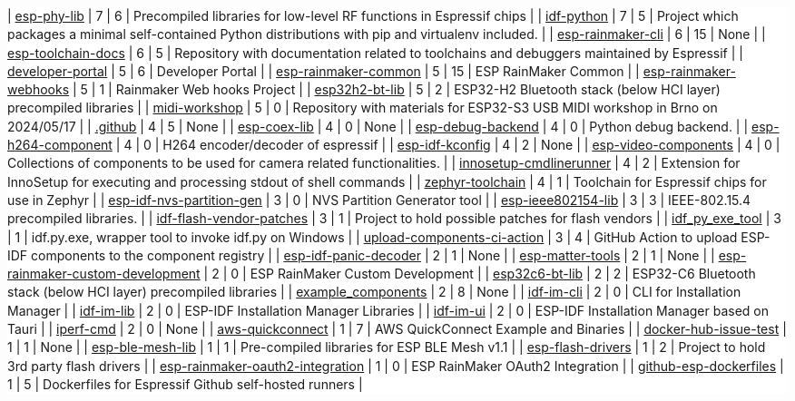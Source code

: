 | [esp-phy-lib](https://github.com/espressif/esp-phy-lib) | 7 | 6 | Precompiled libraries for low-level RF functions in Espressif chips |
| [idf-python](https://github.com/espressif/idf-python) | 7 | 5 | Project which packages a minimal self-contained Python distributions with pip and virtualenv included. |
| [esp-rainmaker-cli](https://github.com/espressif/esp-rainmaker-cli) | 6 | 15 | None |
| [esp-toolchain-docs](https://github.com/espressif/esp-toolchain-docs) | 6 | 5 | Repository with documentation related to toolchains and debuggers maintained by Espressif |
| [developer-portal](https://github.com/espressif/developer-portal) | 5 | 6 | Developer Portal |
| [esp-rainmaker-common](https://github.com/espressif/esp-rainmaker-common) | 5 | 15 | ESP RainMaker Common |
| [esp-rainmaker-webhooks](https://github.com/espressif/esp-rainmaker-webhooks) | 5 | 1 | Rainmaker Web hooks Project |
| [esp32h2-bt-lib](https://github.com/espressif/esp32h2-bt-lib) | 5 | 2 | ESP32-H2 Bluetooth stack (below HCI layer) precompiled libraries |
| [midi-workshop](https://github.com/espressif/midi-workshop) | 5 | 0 | Repository with materials for ESP32-S3 USB MIDI workshop in Brno on 2024/05/17 |
| [.github](https://github.com/espressif/.github) | 4 | 5 | None |
| [esp-coex-lib](https://github.com/espressif/esp-coex-lib) | 4 | 0 | None |
| [esp-debug-backend](https://github.com/espressif/esp-debug-backend) | 4 | 0 | Python debug backend. |
| [esp-h264-component](https://github.com/espressif/esp-h264-component) | 4 | 0 | H264 encoder/decoder of espressif |
| [esp-idf-kconfig](https://github.com/espressif/esp-idf-kconfig) | 4 | 2 | None |
| [esp-video-components](https://github.com/espressif/esp-video-components) | 4 | 0 | Collections of components to be used for camera related functionalities. |
| [innosetup-cmdlinerunner](https://github.com/espressif/innosetup-cmdlinerunner) | 4 | 2 | Extension for InnoSetup for executing and processing stdout of shell commands |
| [zephyr-toolchain](https://github.com/espressif/zephyr-toolchain) | 4 | 1 | Toolchain for Espressif chips for use in Zephyr |
| [esp-idf-nvs-partition-gen](https://github.com/espressif/esp-idf-nvs-partition-gen) | 3 | 0 | NVS Partition Generator tool |
| [esp-ieee802154-lib](https://github.com/espressif/esp-ieee802154-lib) | 3 | 3 | IEEE-802.15.4 precompiled libraries. |
| [idf-flash-vendor-patches](https://github.com/espressif/idf-flash-vendor-patches) | 3 | 1 | Project to hold possible patches for flash vendors |
| [idf_py_exe_tool](https://github.com/espressif/idf_py_exe_tool) | 3 | 1 | idf.py.exe, wrapper tool to invoke idf.py on Windows |
| [upload-components-ci-action](https://github.com/espressif/upload-components-ci-action) | 3 | 4 | GitHub Action to upload ESP-IDF components to the component registry |
| [esp-idf-panic-decoder](https://github.com/espressif/esp-idf-panic-decoder) | 2 | 1 | None |
| [esp-matter-tools](https://github.com/espressif/esp-matter-tools) | 2 | 1 | None |
| [esp-rainmaker-custom-development](https://github.com/espressif/esp-rainmaker-custom-development) | 2 | 0 | ESP RainMaker Custom Development |
| [esp32c6-bt-lib](https://github.com/espressif/esp32c6-bt-lib) | 2 | 2 | ESP32-C6 Bluetooth stack (below HCI layer) precompiled libraries |
| [example_components](https://github.com/espressif/example_components) | 2 | 8 | None |
| [idf-im-cli](https://github.com/espressif/idf-im-cli) | 2 | 0 | CLI for Installation Manager  |
| [idf-im-lib](https://github.com/espressif/idf-im-lib) | 2 | 0 | ESP-IDF Installation Manager Libraries |
| [idf-im-ui](https://github.com/espressif/idf-im-ui) | 2 | 0 | ESP-IDF Installation Manager based on Tauri |
| [iperf-cmd](https://github.com/espressif/iperf-cmd) | 2 | 0 | None |
| [aws-quickconnect](https://github.com/espressif/aws-quickconnect) | 1 | 7 | AWS QuickConnect Example and Binaries |
| [docker-hub-issue-test](https://github.com/espressif/docker-hub-issue-test) | 1 | 1 | None |
| [esp-ble-mesh-lib](https://github.com/espressif/esp-ble-mesh-lib) | 1 | 1 | Pre-compiled libraries for ESP BLE Mesh v1.1 |
| [esp-flash-drivers](https://github.com/espressif/esp-flash-drivers) | 1 | 2 | Project to hold 3rd party flash drivers |
| [esp-rainmaker-oauth2-integration](https://github.com/espressif/esp-rainmaker-oauth2-integration) | 1 | 0 | ESP RainMaker OAuth2 Integration |
| [github-esp-dockerfiles](https://github.com/espressif/github-esp-dockerfiles) | 1 | 5 | Dockerfiles for Espressif Github self-hosted runners |
